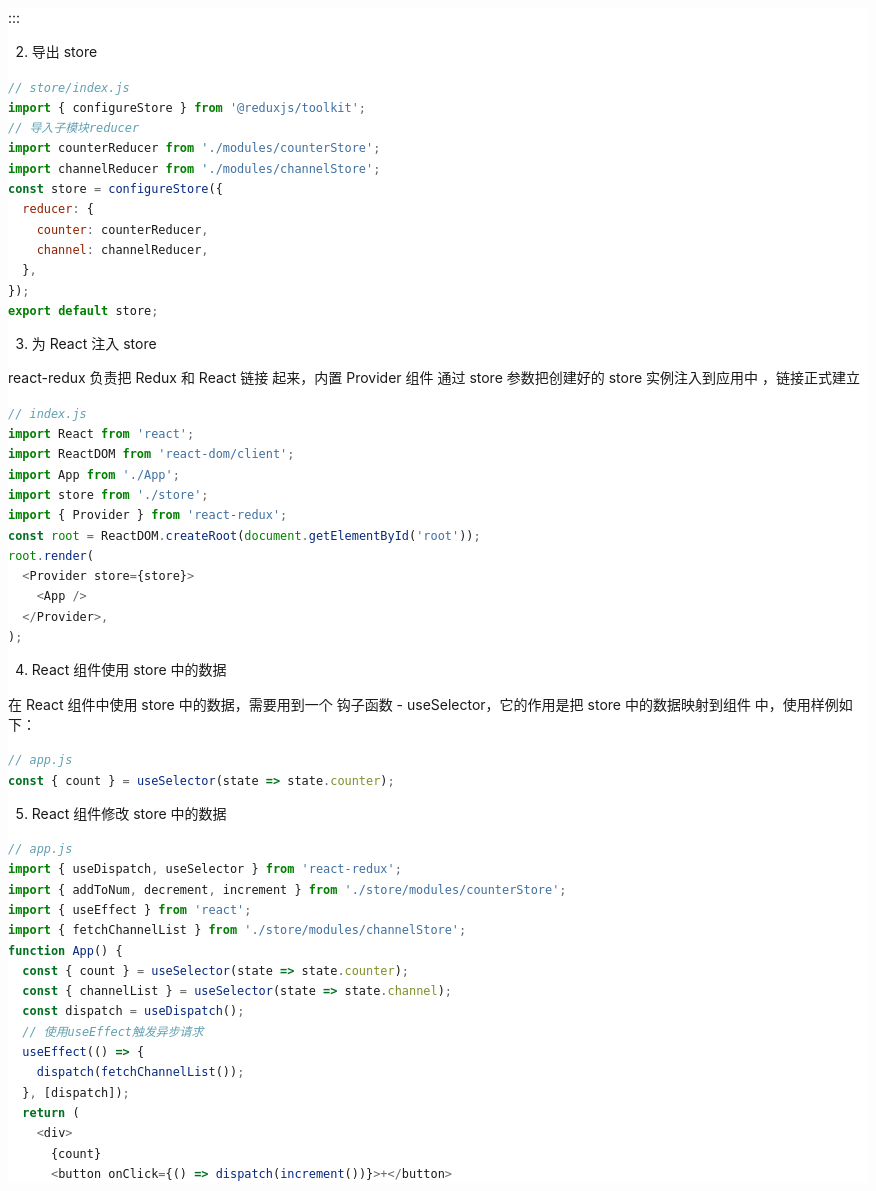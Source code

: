 :::

2.  导出 store

```js
// store/index.js
import { configureStore } from '@reduxjs/toolkit';
// 导入子模块reducer
import counterReducer from './modules/counterStore';
import channelReducer from './modules/channelStore';
const store = configureStore({
  reducer: {
    counter: counterReducer,
    channel: channelReducer,
  },
});
export default store;
```

3.  为 React 注入 store

react-redux 负责把 Redux 和 React 链接 起来，内置 Provider 组件 通过 store 参数把创建好的 store 实例注入到应用中
，链接正式建立

```js
// index.js
import React from 'react';
import ReactDOM from 'react-dom/client';
import App from './App';
import store from './store';
import { Provider } from 'react-redux';
const root = ReactDOM.createRoot(document.getElementById('root'));
root.render(
  <Provider store={store}>
    <App />
  </Provider>,
);
```

4.  React 组件使用 store 中的数据

在 React 组件中使用 store 中的数据，需要用到一个 钩子函数 - useSelector，它的作用是把 store 中的数据映射到组件
中，使用样例如下：

```js
// app.js
const { count } = useSelector(state => state.counter);
```

5. React 组件修改 store 中的数据

```js
// app.js
import { useDispatch, useSelector } from 'react-redux';
import { addToNum, decrement, increment } from './store/modules/counterStore';
import { useEffect } from 'react';
import { fetchChannelList } from './store/modules/channelStore';
function App() {
  const { count } = useSelector(state => state.counter);
  const { channelList } = useSelector(state => state.channel);
  const dispatch = useDispatch();
  // 使用useEffect触发异步请求
  useEffect(() => {
    dispatch(fetchChannelList());
  }, [dispatch]);
  return (
    <div>
      {count}
      <button onClick={() => dispatch(increment())}>+</button>
```